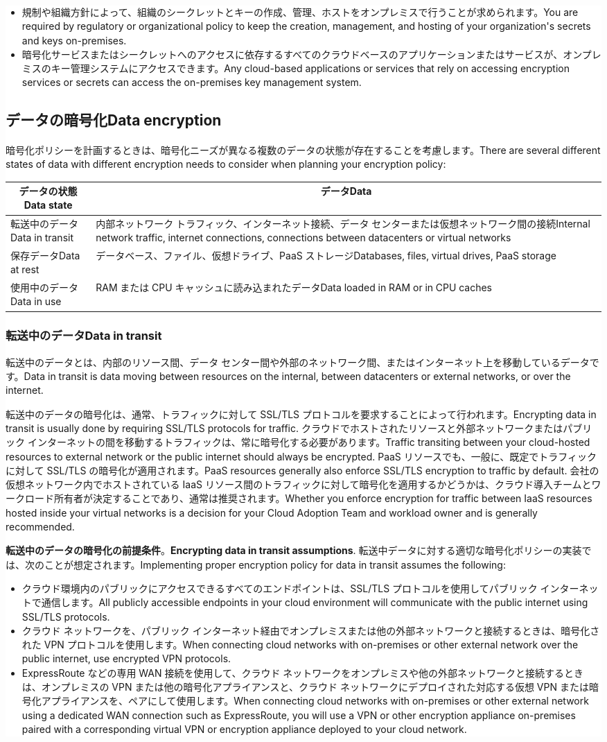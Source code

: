 - <span data-ttu-id="fa944-153">規制や組織方針によって、組織のシークレットとキーの作成、管理、ホストをオンプレミスで行うことが求められます。</span><span class="sxs-lookup"><span data-stu-id="fa944-153">You are required by regulatory or organizational policy to keep the creation, management, and hosting of your organization's secrets and keys on-premises.</span></span>
- <span data-ttu-id="fa944-154">暗号化サービスまたはシークレットへのアクセスに依存するすべてのクラウドベースのアプリケーションまたはサービスが、オンプレミスのキー管理システムにアクセスできます。</span><span class="sxs-lookup"><span data-stu-id="fa944-154">Any cloud-based applications or services that rely on accessing encryption services or secrets can access the on-premises key management system.</span></span>

## <a name="data-encryption"></a><span data-ttu-id="fa944-155">データの暗号化</span><span class="sxs-lookup"><span data-stu-id="fa944-155">Data encryption</span></span>

<span data-ttu-id="fa944-156">暗号化ポリシーを計画するときは、暗号化ニーズが異なる複数のデータの状態が存在することを考慮します。</span><span class="sxs-lookup"><span data-stu-id="fa944-156">There are several different states of data with different encryption needs to consider when planning your encryption policy:</span></span>

| <span data-ttu-id="fa944-157">データの状態</span><span class="sxs-lookup"><span data-stu-id="fa944-157">Data state</span></span> | <span data-ttu-id="fa944-158">データ</span><span class="sxs-lookup"><span data-stu-id="fa944-158">Data</span></span> |
|-----|-----|
| <span data-ttu-id="fa944-159">転送中のデータ</span><span class="sxs-lookup"><span data-stu-id="fa944-159">Data in transit</span></span> | <span data-ttu-id="fa944-160">内部ネットワーク トラフィック、インターネット接続、データ センターまたは仮想ネットワーク間の接続</span><span class="sxs-lookup"><span data-stu-id="fa944-160">Internal network traffic, internet connections, connections between datacenters or virtual networks</span></span> |
| <span data-ttu-id="fa944-161">保存データ</span><span class="sxs-lookup"><span data-stu-id="fa944-161">Data at rest</span></span>    | <span data-ttu-id="fa944-162">データベース、ファイル、仮想ドライブ、PaaS ストレージ</span><span class="sxs-lookup"><span data-stu-id="fa944-162">Databases, files, virtual drives, PaaS storage</span></span> |
| <span data-ttu-id="fa944-163">使用中のデータ</span><span class="sxs-lookup"><span data-stu-id="fa944-163">Data in use</span></span>     | <span data-ttu-id="fa944-164">RAM または CPU キャッシュに読み込まれたデータ</span><span class="sxs-lookup"><span data-stu-id="fa944-164">Data loaded in RAM or in CPU caches</span></span> |

### <a name="data-in-transit"></a><span data-ttu-id="fa944-165">転送中のデータ</span><span class="sxs-lookup"><span data-stu-id="fa944-165">Data in transit</span></span>

<span data-ttu-id="fa944-166">転送中のデータとは、内部のリソース間、データ センター間や外部のネットワーク間、またはインターネット上を移動しているデータです。</span><span class="sxs-lookup"><span data-stu-id="fa944-166">Data in transit is data moving between resources on the internal, between datacenters or external networks, or over the internet.</span></span>

<span data-ttu-id="fa944-167">転送中のデータの暗号化は、通常、トラフィックに対して SSL/TLS プロトコルを要求することによって行われます。</span><span class="sxs-lookup"><span data-stu-id="fa944-167">Encrypting data in transit is usually done by requiring SSL/TLS protocols for traffic.</span></span> <span data-ttu-id="fa944-168">クラウドでホストされたリソースと外部ネットワークまたはパブリック インターネットの間を移動するトラフィックは、常に暗号化する必要があります。</span><span class="sxs-lookup"><span data-stu-id="fa944-168">Traffic transiting between your cloud-hosted resources to external network or the public internet should always be encrypted.</span></span> <span data-ttu-id="fa944-169">PaaS リソースでも、一般に、既定でトラフィックに対して SSL/TLS の暗号化が適用されます。</span><span class="sxs-lookup"><span data-stu-id="fa944-169">PaaS resources generally also enforce SSL/TLS encryption to traffic by default.</span></span> <span data-ttu-id="fa944-170">会社の仮想ネットワーク内でホストされている IaaS リソース間のトラフィックに対して暗号化を適用するかどうかは、クラウド導入チームとワークロード所有者が決定することであり、通常は推奨されます。</span><span class="sxs-lookup"><span data-stu-id="fa944-170">Whether you enforce encryption for traffic between IaaS resources hosted inside your virtual networks is a decision for your Cloud Adoption Team and workload owner and is generally recommended.</span></span>

<span data-ttu-id="fa944-171">**転送中のデータの暗号化の前提条件**。</span><span class="sxs-lookup"><span data-stu-id="fa944-171">**Encrypting data in transit assumptions**.</span></span> <span data-ttu-id="fa944-172">転送中データに対する適切な暗号化ポリシーの実装では、次のことが想定されます。</span><span class="sxs-lookup"><span data-stu-id="fa944-172">Implementing proper encryption policy for data in transit assumes the following:</span></span>

- <span data-ttu-id="fa944-173">クラウド環境内のパブリックにアクセスできるすべてのエンドポイントは、SSL/TLS プロトコルを使用してパブリック インターネットで通信します。</span><span class="sxs-lookup"><span data-stu-id="fa944-173">All publicly accessible endpoints in your cloud environment will communicate with the public internet using SSL/TLS protocols.</span></span>
- <span data-ttu-id="fa944-174">クラウド ネットワークを、パブリック インターネット経由でオンプレミスまたは他の外部ネットワークと接続するときは、暗号化された VPN プロトコルを使用します。</span><span class="sxs-lookup"><span data-stu-id="fa944-174">When connecting cloud networks with on-premises or other external network over the public internet, use encrypted VPN protocols.</span></span>
- <span data-ttu-id="fa944-175">ExpressRoute などの専用 WAN 接続を使用して、クラウド ネットワークをオンプレミスや他の外部ネットワークと接続するときは、オンプレミスの VPN または他の暗号化アプライアンスと、クラウド ネットワークにデプロイされた対応する仮想 VPN または暗号化アプライアンスを、ペアにして使用します。</span><span class="sxs-lookup"><span data-stu-id="fa944-175">When connecting cloud networks with on-premises or other external network using a dedicated WAN connection such as ExpressRoute, you will use a VPN or other encryption appliance on-premises paired with a corresponding virtual VPN or encryption appliance deployed to your cloud network.</span></span>